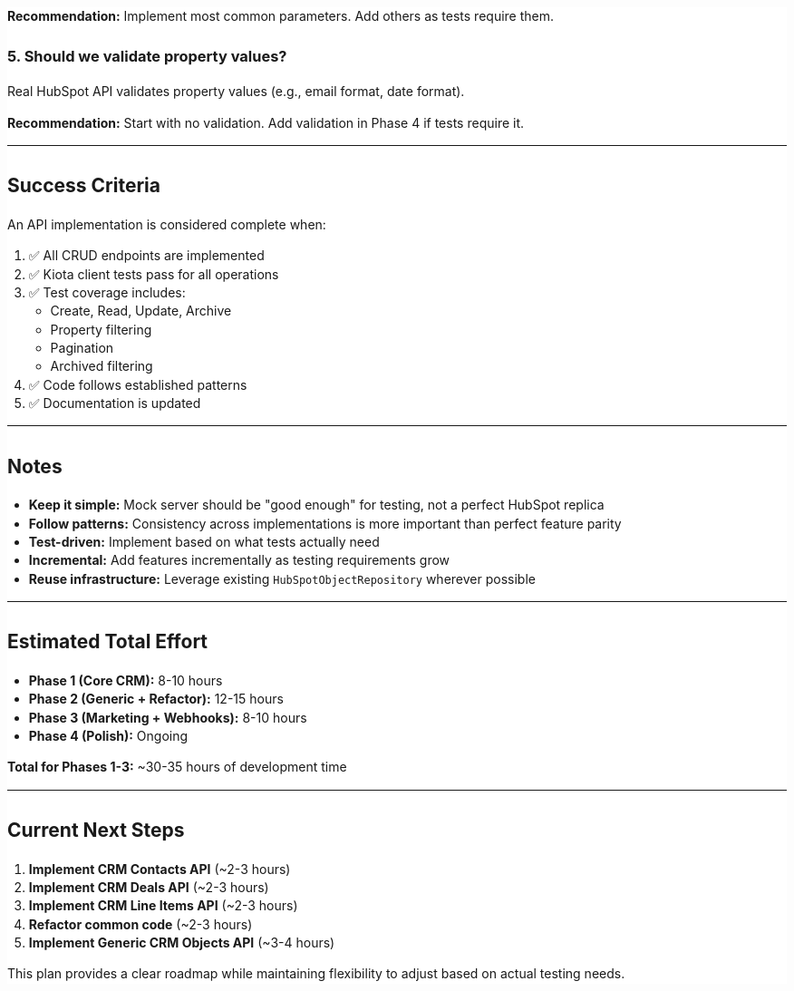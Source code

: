 **Recommendation:** Implement most common parameters. Add others as tests require them.

### 5. Should we validate property values?
Real HubSpot API validates property values (e.g., email format, date format).

**Recommendation:** Start with no validation. Add validation in Phase 4 if tests require it.

---

## Success Criteria

An API implementation is considered complete when:

1. ✅ All CRUD endpoints are implemented
2. ✅ Kiota client tests pass for all operations
3. ✅ Test coverage includes:
   - Create, Read, Update, Archive
   - Property filtering
   - Pagination
   - Archived filtering
4. ✅ Code follows established patterns
5. ✅ Documentation is updated

---

## Notes

- **Keep it simple:** Mock server should be "good enough" for testing, not a perfect HubSpot replica
- **Follow patterns:** Consistency across implementations is more important than perfect feature parity
- **Test-driven:** Implement based on what tests actually need
- **Incremental:** Add features incrementally as testing requirements grow
- **Reuse infrastructure:** Leverage existing `HubSpotObjectRepository` wherever possible

---

## Estimated Total Effort

- **Phase 1 (Core CRM):** 8-10 hours
- **Phase 2 (Generic + Refactor):** 12-15 hours
- **Phase 3 (Marketing + Webhooks):** 8-10 hours
- **Phase 4 (Polish):** Ongoing

**Total for Phases 1-3:** ~30-35 hours of development time

---

## Current Next Steps

1. **Implement CRM Contacts API** (~2-3 hours)
2. **Implement CRM Deals API** (~2-3 hours)
3. **Implement CRM Line Items API** (~2-3 hours)
4. **Refactor common code** (~2-3 hours)
5. **Implement Generic CRM Objects API** (~3-4 hours)

This plan provides a clear roadmap while maintaining flexibility to adjust based on actual testing needs.

